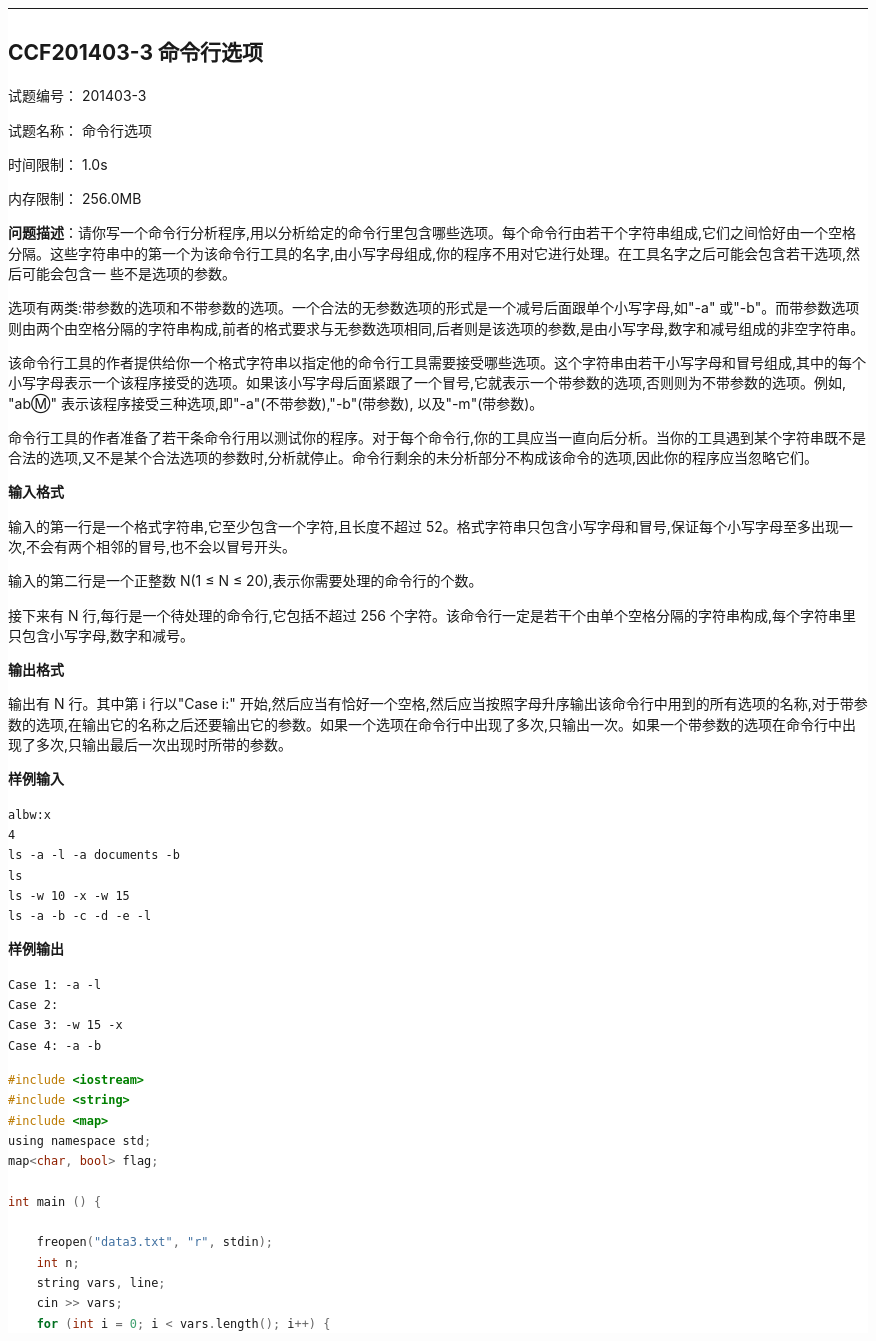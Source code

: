 
------


## CCF201403-3 命令行选项

试题编号：	201403-3

试题名称：	命令行选项

时间限制：	1.0s

内存限制：	256.0MB

**问题描述**：请你写一个命令行分析程序,用以分析给定的命令行里包含哪些选项。每个命令行由若干个字符串组成,它们之间恰好由一个空格分隔。这些字符串中的第一个为该命令行工具的名字,由小写字母组成,你的程序不用对它进行处理。在工具名字之后可能会包含若干选项,然后可能会包含一 些不是选项的参数。

选项有两类:带参数的选项和不带参数的选项。一个合法的无参数选项的形式是一个减号后面跟单个小写字母,如"-a" 或"-b"。而带参数选项则由两个由空格分隔的字符串构成,前者的格式要求与无参数选项相同,后者则是该选项的参数,是由小写字母,数字和减号组成的非空字符串。

该命令行工具的作者提供给你一个格式字符串以指定他的命令行工具需要接受哪些选项。这个字符串由若干小写字母和冒号组成,其中的每个小写字母表示一个该程序接受的选项。如果该小写字母后面紧跟了一个冒号,它就表示一个带参数的选项,否则则为不带参数的选项。例如, "ab:m:" 表示该程序接受三种选项,即"-a"(不带参数),"-b"(带参数), 以及"-m"(带参数)。

命令行工具的作者准备了若干条命令行用以测试你的程序。对于每个命令行,你的工具应当一直向后分析。当你的工具遇到某个字符串既不是合法的选项,又不是某个合法选项的参数时,分析就停止。命令行剩余的未分析部分不构成该命令的选项,因此你的程序应当忽略它们。

**输入格式**

输入的第一行是一个格式字符串,它至少包含一个字符,且长度不超过 52。格式字符串只包含小写字母和冒号,保证每个小写字母至多出现一次,不会有两个相邻的冒号,也不会以冒号开头。

输入的第二行是一个正整数 N(1 ≤ N ≤ 20),表示你需要处理的命令行的个数。

接下来有 N 行,每行是一个待处理的命令行,它包括不超过 256 个字符。该命令行一定是若干个由单个空格分隔的字符串构成,每个字符串里只包含小写字母,数字和减号。

**输出格式**

输出有 N 行。其中第 i 行以"Case i:" 开始,然后应当有恰好一个空格,然后应当按照字母升序输出该命令行中用到的所有选项的名称,对于带参数的选项,在输出它的名称之后还要输出它的参数。如果一个选项在命令行中出现了多次,只输出一次。如果一个带参数的选项在命令行中出 现了多次,只输出最后一次出现时所带的参数。

**样例输入**

```
albw:x
4
ls -a -l -a documents -b
ls
ls -w 10 -x -w 15
ls -a -b -c -d -e -l
```

**样例输出**

```
Case 1: -a -l
Case 2:
Case 3: -w 15 -x
Case 4: -a -b
```

```c
#include <iostream>
#include <string>
#include <map>
using namespace std;
map<char, bool> flag;

int main () {

	freopen("data3.txt", "r", stdin);
	int n;
	string vars, line;
	cin >> vars;
	for (int i = 0; i < vars.length(); i++) {
```